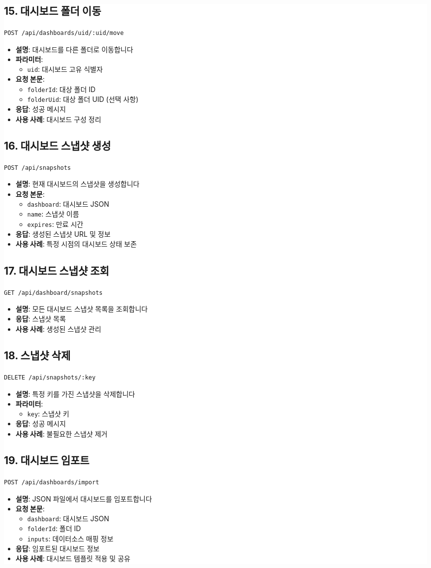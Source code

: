 ## 15. 대시보드 폴더 이동

```
POST /api/dashboards/uid/:uid/move
```
- **설명**: 대시보드를 다른 폴더로 이동합니다
- **파라미터**: 
  - `uid`: 대시보드 고유 식별자
- **요청 본문**: 
  - `folderId`: 대상 폴더 ID
  - `folderUid`: 대상 폴더 UID (선택 사항)
- **응답**: 성공 메시지
- **사용 사례**: 대시보드 구성 정리

## 16. 대시보드 스냅샷 생성

```
POST /api/snapshots
```
- **설명**: 현재 대시보드의 스냅샷을 생성합니다
- **요청 본문**: 
  - `dashboard`: 대시보드 JSON
  - `name`: 스냅샷 이름
  - `expires`: 만료 시간
- **응답**: 생성된 스냅샷 URL 및 정보
- **사용 사례**: 특정 시점의 대시보드 상태 보존

## 17. 대시보드 스냅샷 조회

```
GET /api/dashboard/snapshots
```
- **설명**: 모든 대시보드 스냅샷 목록을 조회합니다
- **응답**: 스냅샷 목록
- **사용 사례**: 생성된 스냅샷 관리

## 18. 스냅샷 삭제

```
DELETE /api/snapshots/:key
```
- **설명**: 특정 키를 가진 스냅샷을 삭제합니다
- **파라미터**: 
  - `key`: 스냅샷 키
- **응답**: 성공 메시지
- **사용 사례**: 불필요한 스냅샷 제거

## 19. 대시보드 임포트

```
POST /api/dashboards/import
```
- **설명**: JSON 파일에서 대시보드를 임포트합니다
- **요청 본문**: 
  - `dashboard`: 대시보드 JSON
  - `folderId`: 폴더 ID
  - `inputs`: 데이터소스 매핑 정보
- **응답**: 임포트된 대시보드 정보
- **사용 사례**: 대시보드 템플릿 적용 및 공유
